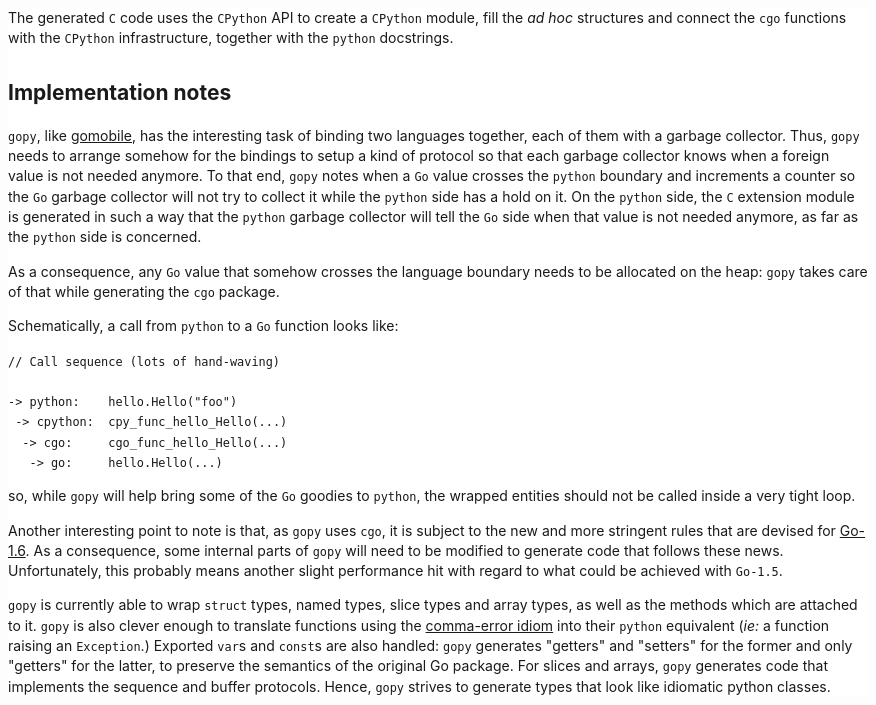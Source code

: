 The generated `C` code uses the `CPython` API to create a `CPython` module, fill
the _ad_ _hoc_ structures and connect the `cgo` functions with the `CPython`
infrastructure, together with the `python` docstrings.

## Implementation notes

`gopy`, like [gomobile](https://golang.org/x/mobile/cmd/gomobile), has the
interesting task of binding two languages together, each of them with a garbage
collector.
Thus, `gopy` needs to arrange somehow for the bindings to setup a kind of
protocol so that each garbage collector knows when a foreign value is not needed
anymore.
To that end, `gopy` notes when a `Go` value crosses the `python` boundary and
increments a counter so the `Go` garbage collector will not try to collect it
while the `python` side has a hold on it.
On the `python` side, the `C` extension module is generated in such a way that
the `python` garbage collector will tell the `Go` side when that value is not
needed anymore, as far as the `python` side is concerned.
 
As a consequence, any `Go` value that somehow crosses the language boundary
needs to be allocated on the heap: `gopy` takes care of that while generating
the `cgo` package.

Schematically, a call from `python` to a `Go` function looks like:

```
// Call sequence (lots of hand-waving)

-> python:    hello.Hello("foo")
 -> cpython:  cpy_func_hello_Hello(...)
  -> cgo:     cgo_func_hello_Hello(...)
   -> go:     hello.Hello(...)
```

so, while `gopy` will help bring some of the `Go` goodies to `python`, the
wrapped entities should not be called inside a very tight loop.

Another interesting point to note is that, as `gopy` uses `cgo`, it is subject
to the new and more stringent rules that are devised for [Go-1.6](https://github.com/golang/proposal/blob/master/design/12416-cgo-pointers.md).
As a consequence, some internal parts of `gopy` will need to be modified to
generate code that follows these news.
Unfortunately, this probably means another slight performance hit with regard to
what could be achieved with `Go-1.5`.

`gopy` is currently able to wrap `struct` types, named types, slice types and array
types, as well as the methods which are attached to it.
`gopy` is also clever enough to translate functions using the [comma-error idiom](https://golang.org/doc/effective_go.html) into their `python` equivalent (_ie:_ a function raising an `Exception`.)
Exported `var`s and `const`s are also handled: `gopy` generates "getters" and
"setters" for the former and only "getters" for the latter, to preserve the
semantics of the original Go package.
For slices and arrays, `gopy` generates code that implements the sequence and
buffer protocols.
Hence, `gopy` strives to generate types that look like idiomatic python classes.
